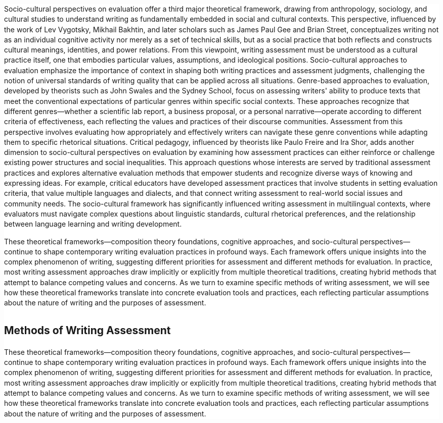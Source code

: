 Socio-cultural perspectives on evaluation offer a third major theoretical framework, drawing from anthropology, sociology, and cultural studies to understand writing as fundamentally embedded in social and cultural contexts. This perspective, influenced by the work of Lev Vygotsky, Mikhail Bakhtin, and later scholars such as James Paul Gee and Brian Street, conceptualizes writing not as an individual cognitive activity nor merely as a set of technical skills, but as a social practice that both reflects and constructs cultural meanings, identities, and power relations. From this viewpoint, writing assessment must be understood as a cultural practice itself, one that embodies particular values, assumptions, and ideological positions. Socio-cultural approaches to evaluation emphasize the importance of context in shaping both writing practices and assessment judgments, challenging the notion of universal standards of writing quality that can be applied across all situations. Genre-based approaches to evaluation, developed by theorists such as John Swales and the Sydney School, focus on assessing writers' ability to produce texts that meet the conventional expectations of particular genres within specific social contexts. These approaches recognize that different genres—whether a scientific lab report, a business proposal, or a personal narrative—operate according to different criteria of effectiveness, each reflecting the values and practices of their discourse communities. Assessment from this perspective involves evaluating how appropriately and effectively writers can navigate these genre conventions while adapting them to specific rhetorical situations. Critical pedagogy, influenced by theorists like Paulo Freire and Ira Shor, adds another dimension to socio-cultural perspectives on evaluation by examining how assessment practices can either reinforce or challenge existing power structures and social inequalities. This approach questions whose interests are served by traditional assessment practices and explores alternative evaluation methods that empower students and recognize diverse ways of knowing and expressing ideas. For example, critical educators have developed assessment practices that involve students in setting evaluation criteria, that value multiple languages and dialects, and that connect writing assessment to real-world social issues and community needs. The socio-cultural framework has significantly influenced writing assessment in multilingual contexts, where evaluators must navigate complex questions about linguistic standards, cultural rhetorical preferences, and the relationship between language learning and writing development.

These theoretical frameworks—composition theory foundations, cognitive approaches, and socio-cultural perspectives—continue to shape contemporary writing evaluation practices in profound ways. Each framework offers unique insights into the complex phenomenon of writing, suggesting different priorities for assessment and different methods for evaluation. In practice, most writing assessment approaches draw implicitly or explicitly from multiple theoretical traditions, creating hybrid methods that attempt to balance competing values and concerns. As we turn to examine specific methods of writing assessment, we will see how these theoretical frameworks translate into concrete evaluation tools and practices, each reflecting particular assumptions about the nature of writing and the purposes of assessment.

## Methods of Writing Assessment

These theoretical frameworks—composition theory foundations, cognitive approaches, and socio-cultural perspectives—continue to shape contemporary writing evaluation practices in profound ways. Each framework offers unique insights into the complex phenomenon of writing, suggesting different priorities for assessment and different methods for evaluation. In practice, most writing assessment approaches draw implicitly or explicitly from multiple theoretical traditions, creating hybrid methods that attempt to balance competing values and concerns. As we turn to examine specific methods of writing assessment, we will see how these theoretical frameworks translate into concrete evaluation tools and practices, each reflecting particular assumptions about the nature of writing and the purposes of assessment.

